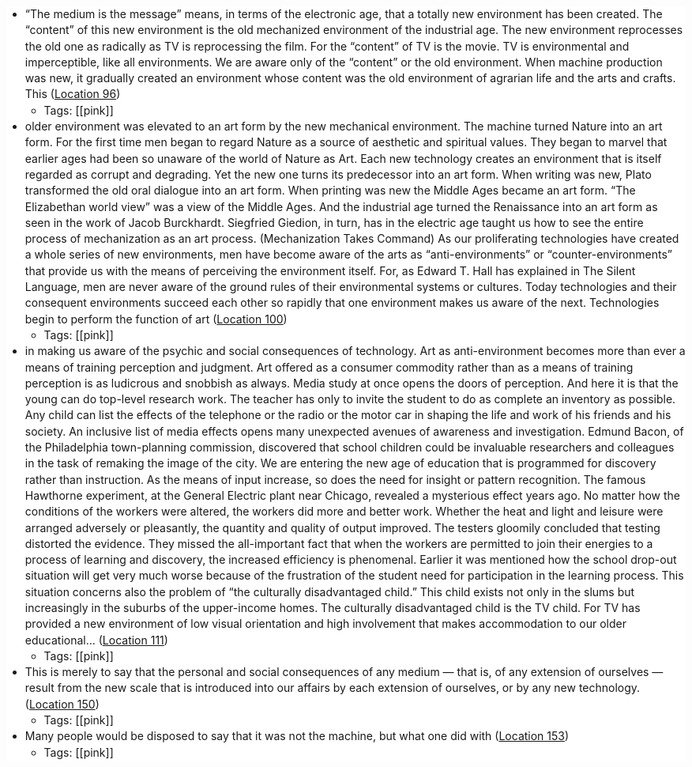 - “The medium is the message” means, in terms of the electronic age, that a totally new environment has been created. The “content” of this new environment is the old mechanized environment of the industrial age. The new environment reprocesses the old one as radically as TV is reprocessing the film. For the “content” of TV is the movie. TV is environmental and imperceptible, like all environments. We are aware only of the “content” or the old environment. When machine production was new, it gradually created an environment whose content was the old environment of agrarian life and the arts and crafts. This ([Location 96](https://readwise.io/to_kindle?action=open&asin=B00DIEZI7U&location=96))
    - Tags: [[pink]] 
- older environment was elevated to an art form by the new mechanical environment. The machine turned Nature into an art form. For the first time men began to regard Nature as a source of aesthetic and spiritual values. They began to marvel that earlier ages had been so unaware of the world of Nature as Art. Each new technology creates an environment that is itself regarded as corrupt and degrading. Yet the new one turns its predecessor into an art form. When writing was new, Plato transformed the old oral dialogue into an art form. When printing was new the Middle Ages became an art form. “The Elizabethan world view” was a view of the Middle Ages. And the industrial age turned the Renaissance into an art form as seen in the work of Jacob Burckhardt. Siegfried Giedion, in turn, has in the electric age taught us how to see the entire process of mechanization as an art process. (Mechanization Takes Command) As our proliferating technologies have created a whole series of new environments, men have become aware of the arts as “anti-environments” or “counter-environments” that provide us with the means of perceiving the environment itself. For, as Edward T. Hall has explained in The Silent Language, men are never aware of the ground rules of their environmental systems or cultures. Today technologies and their consequent environments succeed each other so rapidly that one environment makes us aware of the next. Technologies begin to perform the function of art ([Location 100](https://readwise.io/to_kindle?action=open&asin=B00DIEZI7U&location=100))
    - Tags: [[pink]] 
- in making us aware of the psychic and social consequences of technology. Art as anti-environment becomes more than ever a means of training perception and judgment. Art offered as a consumer commodity rather than as a means of training perception is as ludicrous and snobbish as always. Media study at once opens the doors of perception. And here it is that the young can do top-level research work. The teacher has only to invite the student to do as complete an inventory as possible. Any child can list the effects of the telephone or the radio or the motor car in shaping the life and work of his friends and his society. An inclusive list of media effects opens many unexpected avenues of awareness and investigation. Edmund Bacon, of the Philadelphia town-planning commission, discovered that school children could be invaluable researchers and colleagues in the task of remaking the image of the city. We are entering the new age of education that is programmed for discovery rather than instruction. As the means of input increase, so does the need for insight or pattern recognition. The famous Hawthorne experiment, at the General Electric plant near Chicago, revealed a mysterious effect years ago. No matter how the conditions of the workers were altered, the workers did more and better work. Whether the heat and light and leisure were arranged adversely or pleasantly, the quantity and quality of output improved. The testers gloomily concluded that testing distorted the evidence. They missed the all-important fact that when the workers are permitted to join their energies to a process of learning and discovery, the increased efficiency is phenomenal. Earlier it was mentioned how the school drop-out situation will get very much worse because of the frustration of the student need for participation in the learning process. This situation concerns also the problem of “the culturally disadvantaged child.” This child exists not only in the slums but increasingly in the suburbs of the upper-income homes. The culturally disadvantaged child is the TV child. For TV has provided a new environment of low visual orientation and high involvement that makes accommodation to our older educational… ([Location 111](https://readwise.io/to_kindle?action=open&asin=B00DIEZI7U&location=111))
    - Tags: [[pink]] 
- This is merely to say that the personal and social consequences of any medium — that is, of any extension of ourselves — result from the new scale that is introduced into our affairs by each extension of ourselves, or by any new technology. ([Location 150](https://readwise.io/to_kindle?action=open&asin=B00DIEZI7U&location=150))
    - Tags: [[pink]] 
- Many people would be disposed to say that it was not the machine, but what one did with ([Location 153](https://readwise.io/to_kindle?action=open&asin=B00DIEZI7U&location=153))
    - Tags: [[pink]] 